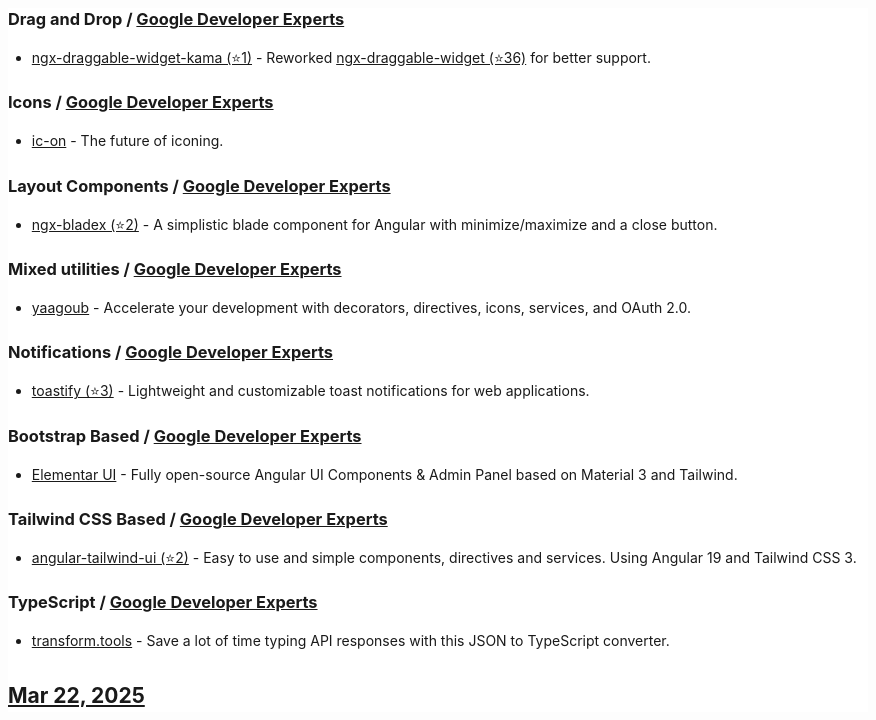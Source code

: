 ### Drag and Drop / [Google Developer Experts](https://developers.google.com/experts/all/technology/web-technologies)

*   [ngx-draggable-widget-kama (⭐1)](https://github.com/KAMAELUA/ngx-draggable-widget-kama) - Reworked [ngx-draggable-widget (⭐36)](https://github.com/arup-banerjee/ngx-draggable-widget) for better support.

### Icons / [Google Developer Experts](https://developers.google.com/experts/all/technology/web-technologies)

*   [ic-on](https://www.npmjs.com/package/@ic-on/main) - The future of iconing.

### Layout Components / [Google Developer Experts](https://developers.google.com/experts/all/technology/web-technologies)

*   [ngx-bladex (⭐2)](https://github.com/karnavpargi/ngx-bladex) - A simplistic blade component for Angular with minimize/maximize and a close button.

### Mixed utilities / [Google Developer Experts](https://developers.google.com/experts/all/technology/web-technologies)

*   [yaagoub](https://yaagoub.org/) - Accelerate your development with decorators, directives, icons, services, and OAuth 2.0.

### Notifications / [Google Developer Experts](https://developers.google.com/experts/all/technology/web-technologies)

*   [toastify (⭐3)](https://github.com/andreasnicolaou/toastify) - Lightweight and customizable toast notifications for web applications.

### Bootstrap Based / [Google Developer Experts](https://developers.google.com/experts/all/technology/web-technologies)

*   [Elementar UI](https://elementarui.com/) - Fully open-source Angular UI Components & Admin Panel based on Material 3 and Tailwind.

### Tailwind CSS Based / [Google Developer Experts](https://developers.google.com/experts/all/technology/web-technologies)

*   [angular-tailwind-ui (⭐2)](https://github.com/quedicesebas/angular-tailwind-ui) - Easy to use and simple components, directives and services. Using Angular 19 and Tailwind CSS 3.

### TypeScript / [Google Developer Experts](https://developers.google.com/experts/all/technology/web-technologies)

*   [transform.tools](https://transform.tools/json-to-typescript) - Save a lot of time typing API responses with this JSON to TypeScript converter.

## [Mar 22, 2025](/content/2025/03/22/README.md)
